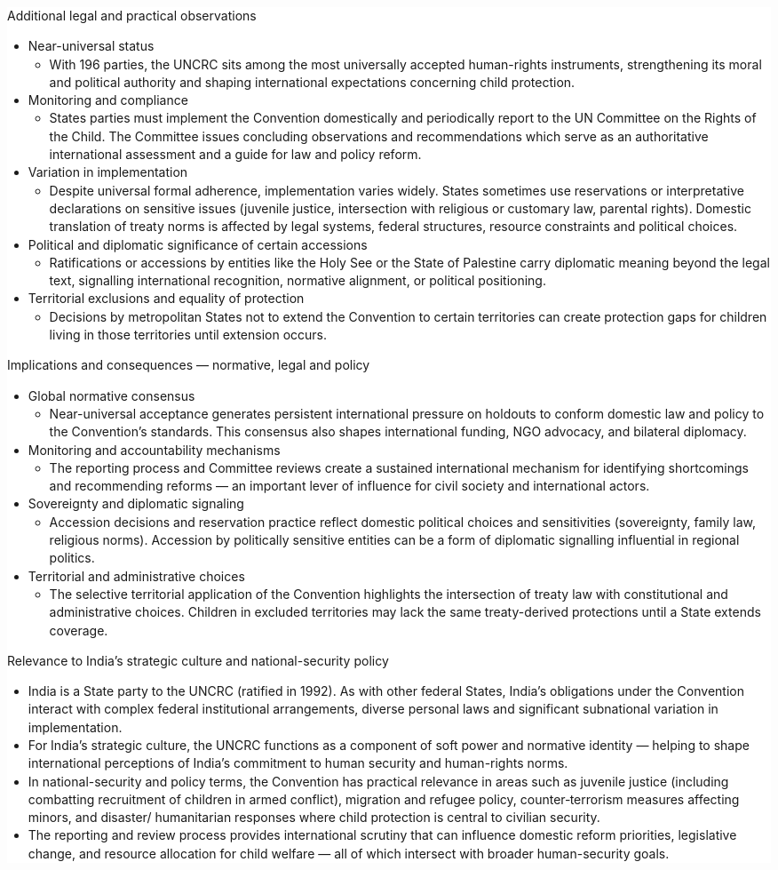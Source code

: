 Additional legal and practical observations
- Near-universal status
  - With 196 parties, the UNCRC sits among the most universally accepted human-rights instruments, strengthening its moral and political authority and shaping international expectations concerning child protection.
- Monitoring and compliance
  - States parties must implement the Convention domestically and periodically report to the UN Committee on the Rights of the Child. The Committee issues concluding observations and recommendations which serve as an authoritative international assessment and a guide for law and policy reform.
- Variation in implementation
  - Despite universal formal adherence, implementation varies widely. States sometimes use reservations or interpretative declarations on sensitive issues (juvenile justice, intersection with religious or customary law, parental rights). Domestic translation of treaty norms is affected by legal systems, federal structures, resource constraints and political choices.
- Political and diplomatic significance of certain accessions
  - Ratifications or accessions by entities like the Holy See or the State of Palestine carry diplomatic meaning beyond the legal text, signalling international recognition, normative alignment, or political positioning.
- Territorial exclusions and equality of protection
  - Decisions by metropolitan States not to extend the Convention to certain territories can create protection gaps for children living in those territories until extension occurs.

Implications and consequences — normative, legal and policy
- Global normative consensus
  - Near-universal acceptance generates persistent international pressure on holdouts to conform domestic law and policy to the Convention’s standards. This consensus also shapes international funding, NGO advocacy, and bilateral diplomacy.
- Monitoring and accountability mechanisms
  - The reporting process and Committee reviews create a sustained international mechanism for identifying shortcomings and recommending reforms — an important lever of influence for civil society and international actors.
- Sovereignty and diplomatic signaling
  - Accession decisions and reservation practice reflect domestic political choices and sensitivities (sovereignty, family law, religious norms). Accession by politically sensitive entities can be a form of diplomatic signalling influential in regional politics.
- Territorial and administrative choices
  - The selective territorial application of the Convention highlights the intersection of treaty law with constitutional and administrative choices. Children in excluded territories may lack the same treaty-derived protections until a State extends coverage.

Relevance to India’s strategic culture and national-security policy
- India is a State party to the UNCRC (ratified in 1992). As with other federal States, India’s obligations under the Convention interact with complex federal institutional arrangements, diverse personal laws and significant subnational variation in implementation.
- For India’s strategic culture, the UNCRC functions as a component of soft power and normative identity — helping to shape international perceptions of India’s commitment to human security and human-rights norms.
- In national-security and policy terms, the Convention has practical relevance in areas such as juvenile justice (including combatting recruitment of children in armed conflict), migration and refugee policy, counter‑terrorism measures affecting minors, and disaster/ humanitarian responses where child protection is central to civilian security.
- The reporting and review process provides international scrutiny that can influence domestic reform priorities, legislative change, and resource allocation for child welfare — all of which intersect with broader human-security goals.
